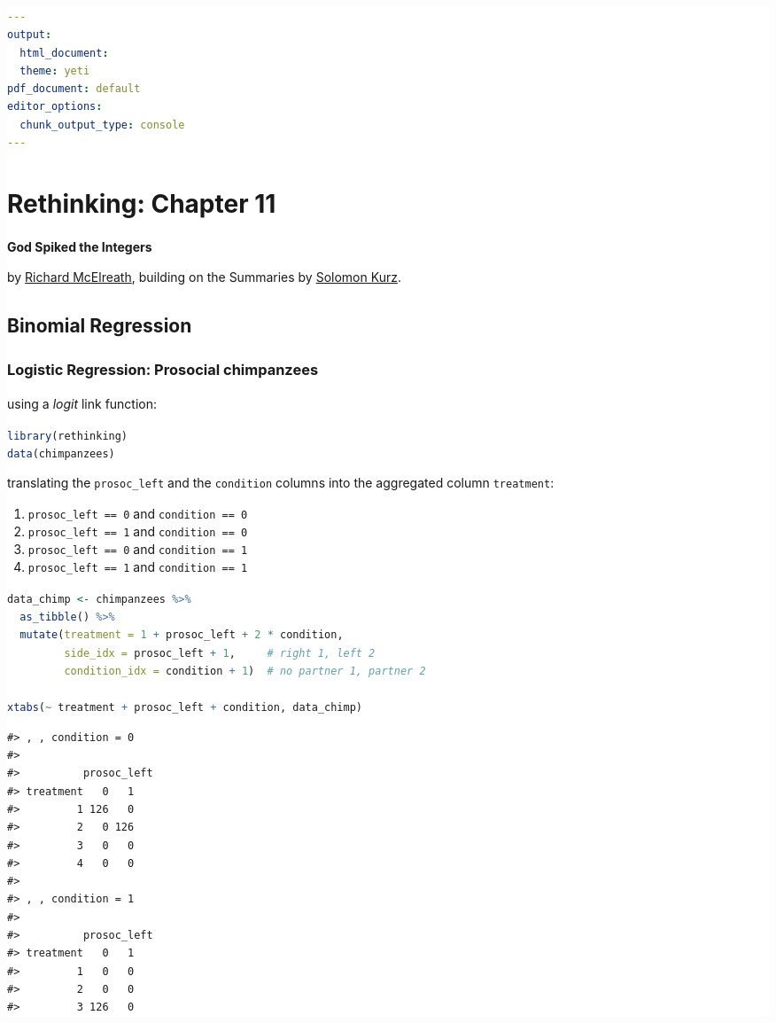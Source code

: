 ```yaml
---
output:
  html_document:
  theme: yeti
pdf_document: default
editor_options: 
  chunk_output_type: console
---
```


# Rethinking: Chapter 11

**God Spiked the Integers**



by [Richard McElreath](https://xcelab.net/rm/statistical-rethinking/), building on the Summaries by [Solomon Kurz](https://bookdown.org/content/4857/).


## Binomial Regression

### Logistic Regression: Prosocial chimpanzees

using a *logit* link function:


```r
library(rethinking)
data(chimpanzees)
```

translating the `prosoc_left` and the `condition` columns into the aggregated column `treatment`:

1. `prosoc_left == 0` and `condition == 0`
2. `prosoc_left == 1` and `condition == 0`
3. `prosoc_left == 0` and `condition == 1`
4. `prosoc_left == 1` and `condition == 1`


```r
data_chimp <- chimpanzees %>% 
  as_tibble() %>% 
  mutate(treatment = 1 + prosoc_left + 2 * condition,
         side_idx = prosoc_left + 1,     # right 1, left 2
         condition_idx = condition + 1)  # no partner 1, partner 2

xtabs(~ treatment + prosoc_left + condition, data_chimp)
```

```
#> , , condition = 0
#> 
#>          prosoc_left
#> treatment   0   1
#>         1 126   0
#>         2   0 126
#>         3   0   0
#>         4   0   0
#> 
#> , , condition = 1
#> 
#>          prosoc_left
#> treatment   0   1
#>         1   0   0
#>         2   0   0
#>         3 126   0
```